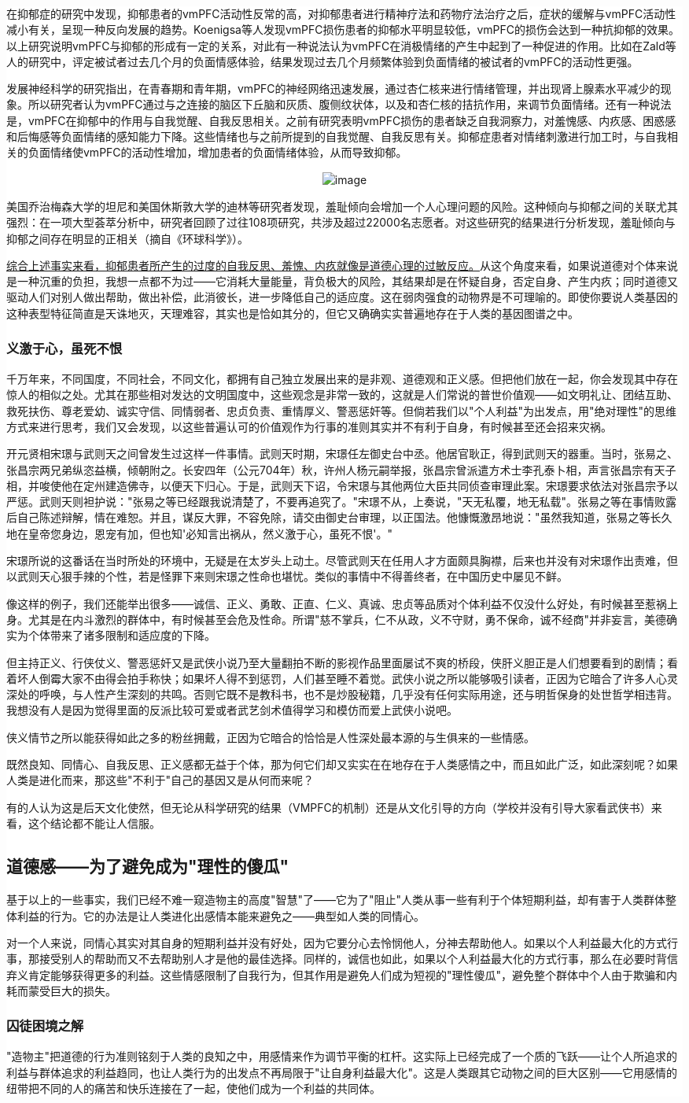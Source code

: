 在抑郁症的研究中发现，抑郁患者的vmPFC活动性反常的高，对抑郁患者进行精神疗法和药物疗法治疗之后，症状的缓解与vmPFC活动性减小有关，呈现一种反向发展的趋势。Koenigsa等人发现vmPFC损伤患者的抑郁水平明显较低，vmPFC的损伤会达到一种抗抑郁的效果。以上研究说明vmPFC与抑郁的形成有一定的关系，对此有一种说法认为vmPFC在消极情绪的产生中起到了一种促进的作用。比如在Zald等人的研究中，评定被试者过去几个月的负面情感体验，结果发现过去几个月频繁体验到负面情绪的被试者的vmPFC的活动性更强。

发展神经科学的研究指出，在青春期和青年期，vmPFC的神经网络迅速发展，通过杏仁核来进行情绪管理，并出现肾上腺素水平减少的现象。所以研究者认为vmPFC通过与之连接的脑区下丘脑和灰质、腹侧纹状体，以及和杏仁核的拮抗作用，来调节负面情绪。还有一种说法是，vmPFC在抑郁中的作用与自我觉醒、自我反思相关。之前有研究表明vmPFC损伤的患者缺乏自我洞察力，对羞愧感、内疚感、困惑感和后悔感等负面情绪的感知能力下降。这些情绪也与之前所提到的自我觉醒、自我反思有关。抑郁症患者对情绪刺激进行加工时，与自我相关的负面情绪使vmPFC的活动性增加，增加患者的负面情绪体验，从而导致抑郁。

<p align="center"><img width="500" alt="image" src="https://github.com/user-attachments/assets/2fd832b2-cd39-42a0-8e71-5f964a1873c6" />
</p>

美国乔治梅森大学的坦尼和美国休斯敦大学的迪林等研究者发现，羞耻倾向会增加一个人心理问题的风险。这种倾向与抑郁之间的关联尤其强烈：在一项大型荟萃分析中，研究者回顾了过往108项研究，共涉及超过22000名志愿者。对这些研究的结果进行分析发现，羞耻倾向与抑郁之间存在明显的正相关（摘自《环球科学》）。

[综合上述事实来看，抑郁患者所产生的过度的自我反思、羞愧、内疚就像是道德心理的过敏反应。]()从这个角度来看，如果说道德对个体来说是一种沉重的负担，我想一点都不为过——它消耗大量能量，背负极大的风险，其结果却是在怀疑自身，否定自身、产生内疚；同时道德又驱动人们对别人做出帮助，做出补偿，此消彼长，进一步降低自己的适应度。这在弱肉强食的动物界是不可理喻的。即使你要说人类基因的这种表型特征简直是天诛地灭，天理难容，其实也是恰如其分的，但它又确确实实普遍地存在于人类的基因图谱之中。

### 义激于心，虽死不恨

千万年来，不同国度，不同社会，不同文化，都拥有自己独立发展出来的是非观、道德观和正义感。但把他们放在一起，你会发现其中存在惊人的相似之处。尤其在那些相对发达的文明国度中，这些观念是非常一致的，这就是人们常说的普世价值观——如文明礼让、团结互助、救死扶伤、尊老爱幼、诚实守信、同情弱者、忠贞负责、重情厚义、警恶惩奸等。但倘若我们以"个人利益"为出发点，用"绝对理性"的思维方式来进行思考，我们又会发现，以这些普遍认可的价值观作为行事的准则其实并不有利于自身，有时候甚至还会招来灾祸。

开元贤相宋璟与武则天之间曾发生过这样一件事情。武则天时期，宋璟任左御史台中丞。他居官耿正，得到武则天的器重。当时，张易之、张昌宗两兄弟纵恣益横，倾朝附之。长安四年（公元704年）秋，许州人杨元嗣举报，张昌宗曾派遣方术士李孔泰卜相，声言张昌宗有天子相，并唆使他在定州建造佛寺，以便天下归心。于是，武则天下诏，令宋璟与其他两位大臣共同侦查审理此案。宋璟要求依法对张昌宗予以严惩。武则天则袒护说："张易之等已经跟我说清楚了，不要再追究了。"宋璟不从，上奏说，"天无私覆，地无私载"。张易之等在事情败露后自己陈述辩解，情在难恕。并且，谋反大罪，不容免除，请交由御史台审理，以正国法。他慷慨激昂地说："虽然我知道，张易之等长久地在皇帝您身边，恩宠有加，但也知'必知言出祸从，然义激于心，虽死不恨'。"

宋璟所说的这番话在当时所处的环境中，无疑是在太岁头上动土。尽管武则天在任用人才方面颇具胸襟，后来也并没有对宋璟作出责难，但以武则天心狠手辣的个性，若是怪罪下来则宋璟之性命也堪忧。类似的事情中不得善终者，在中国历史中屡见不鲜。

像这样的例子，我们还能举出很多——诚信、正义、勇敢、正直、仁义、真诚、忠贞等品质对个体利益不仅没什么好处，有时候甚至惹祸上身。尤其是在内斗激烈的群体中，有时候甚至会危及性命。所谓"慈不掌兵，仁不从政，义不守财，勇不保命，诚不经商"并非妄言，美德确实为个体带来了诸多限制和适应度的下降。

但主持正义、行侠仗义、警恶惩奸又是武侠小说乃至大量翻拍不断的影视作品里面屡试不爽的桥段，侠肝义胆正是人们想要看到的剧情；看着坏人倒霉大家不由得会拍手称快；如果坏人得不到惩罚，人们甚至睡不着觉。武侠小说之所以能够吸引读者，正因为它暗合了许多人心灵深处的呼唤，与人性产生深刻的共鸣。否则它既不是教科书，也不是炒股秘籍，几乎没有任何实际用途，还与明哲保身的处世哲学相违背。我想没有人是因为觉得里面的反派比较可爱或者武艺剑术值得学习和模仿而爱上武侠小说吧。

侠义情节之所以能获得如此之多的粉丝拥戴，正因为它暗合的恰恰是人性深处最本源的与生俱来的一些情感。

既然良知、同情心、自我反思、正义感都无益于个体，那为何它们却又实实在在地存在于人类感情之中，而且如此广泛，如此深刻呢？如果人类是进化而来，那这些"不利于"自己的基因又是从何而来呢？

有的人认为这是后天文化使然，但无论从科学研究的结果（VMPFC的机制）还是从文化引导的方向（学校并没有引导大家看武侠书）来看，这个结论都不能让人信服。

## 道德感——为了避免成为"理性的傻瓜"

基于以上的一些事实，我们已经不难一窥造物主的高度"智慧"了——它为了"阻止"人类从事一些有利于个体短期利益，却有害于人类群体整体利益的行为。它的办法是让人类进化出感情本能来避免之——典型如人类的同情心。

对一个人来说，同情心其实对其自身的短期利益并没有好处，因为它要分心去怜悯他人，分神去帮助他人。如果以个人利益最大化的方式行事，那接受别人的帮助而又不去帮助别人才是他的最佳选择。同样的，诚信也如此，如果以个人利益最大化的方式行事，那么在必要时背信弃义肯定能够获得更多的利益。这些情感限制了自我行为，但其作用是避免人们成为短视的"理性傻瓜"，避免整个群体中个人由于欺骗和内耗而蒙受巨大的损失。

### 囚徒困境之解

"造物主"把道德的行为准则铭刻于人类的良知之中，用感情来作为调节平衡的杠杆。这实际上已经完成了一个质的飞跃——让个人所追求的利益与群体追求的利益趋同，也让人类行为的出发点不再局限于"让自身利益最大化"。这是人类跟其它动物之间的巨大区别——它用感情的纽带把不同的人的痛苦和快乐连接在了一起，使他们成为一个利益的共同体。
